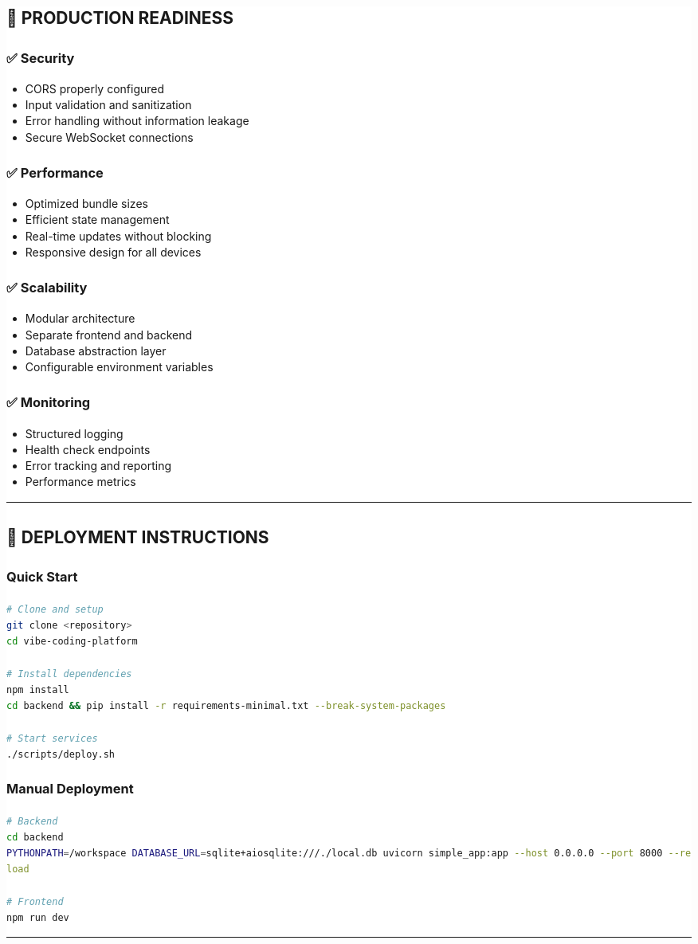 
## 🎯 **PRODUCTION READINESS**

### **✅ Security**
- CORS properly configured
- Input validation and sanitization
- Error handling without information leakage
- Secure WebSocket connections

### **✅ Performance**
- Optimized bundle sizes
- Efficient state management
- Real-time updates without blocking
- Responsive design for all devices

### **✅ Scalability**
- Modular architecture
- Separate frontend and backend
- Database abstraction layer
- Configurable environment variables

### **✅ Monitoring**
- Structured logging
- Health check endpoints
- Error tracking and reporting
- Performance metrics

---

## 🚀 **DEPLOYMENT INSTRUCTIONS**

### **Quick Start**
```bash
# Clone and setup
git clone <repository>
cd vibe-coding-platform

# Install dependencies
npm install
cd backend && pip install -r requirements-minimal.txt --break-system-packages

# Start services
./scripts/deploy.sh
```

### **Manual Deployment**
```bash
# Backend
cd backend
PYTHONPATH=/workspace DATABASE_URL=sqlite+aiosqlite:///./local.db uvicorn simple_app:app --host 0.0.0.0 --port 8000 --reload

# Frontend
npm run dev
```

---